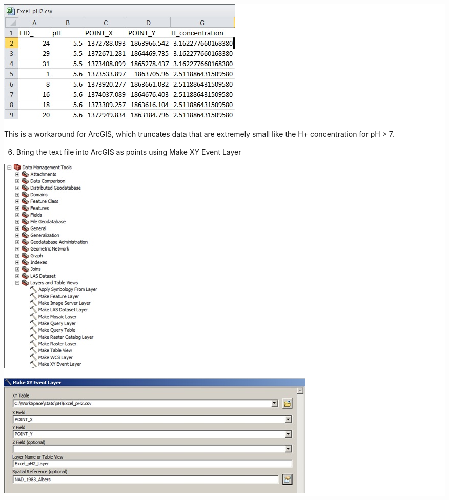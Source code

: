 ![R GUI image](figure/ch4_fig45.jpg)
 
This is a workaround for ArcGIS, which truncates data that are extremely small like the H+ concentration for pH > 7.  

6.  Bring the text file into ArcGIS as points using Make XY Event Layer

![R GUI image](figure/ch4_fig46.jpg)  

![R GUI image](figure/ch4_fig47.jpg)  

